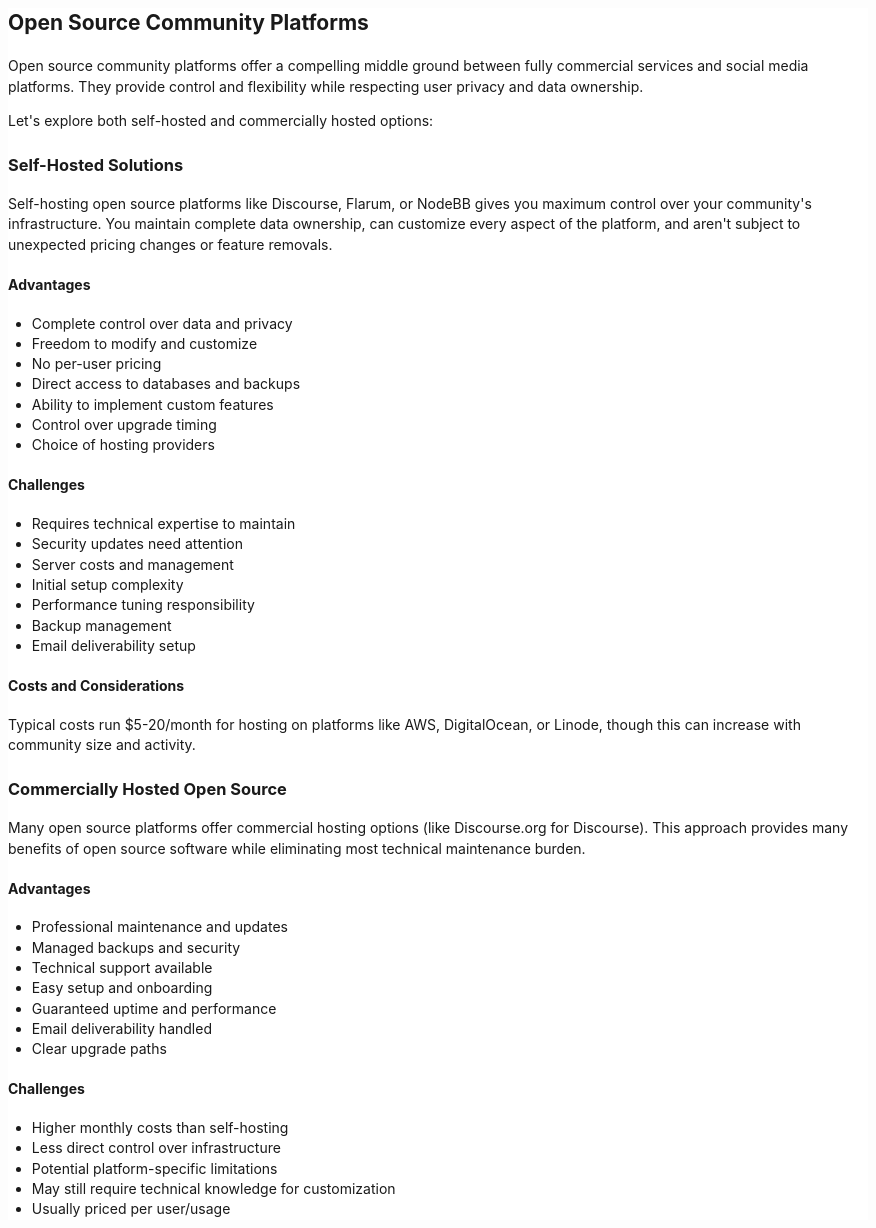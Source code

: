 ## Open Source Community Platforms

Open source community platforms offer a compelling middle ground between fully commercial services and social media platforms. They provide control and flexibility while respecting user privacy and data ownership.

Let's explore both self-hosted and commercially hosted options:

### Self-Hosted Solutions

Self-hosting open source platforms like Discourse, Flarum, or NodeBB gives you maximum control over your community's infrastructure. You maintain complete data ownership, can customize every aspect of the platform, and aren't subject to unexpected pricing changes or feature removals.

#### Advantages
- Complete control over data and privacy
- Freedom to modify and customize
- No per-user pricing
- Direct access to databases and backups
- Ability to implement custom features
- Control over upgrade timing
- Choice of hosting providers

#### Challenges
- Requires technical expertise to maintain
- Security updates need attention
- Server costs and management
- Initial setup complexity
- Performance tuning responsibility
- Backup management
- Email deliverability setup

#### Costs and Considerations
Typical costs run $5-20/month for hosting on platforms like AWS, DigitalOcean, or Linode, though this can increase with community size and activity.

### Commercially Hosted Open Source

Many open source platforms offer commercial hosting options (like Discourse.org for Discourse). This approach provides many benefits of open source software while eliminating most technical maintenance burden.

#### Advantages
- Professional maintenance and updates
- Managed backups and security
- Technical support available
- Easy setup and onboarding
- Guaranteed uptime and performance
- Email deliverability handled
- Clear upgrade paths

#### Challenges
- Higher monthly costs than self-hosting
- Less direct control over infrastructure
- Potential platform-specific limitations
- May still require technical knowledge for customization
- Usually priced per user/usage
